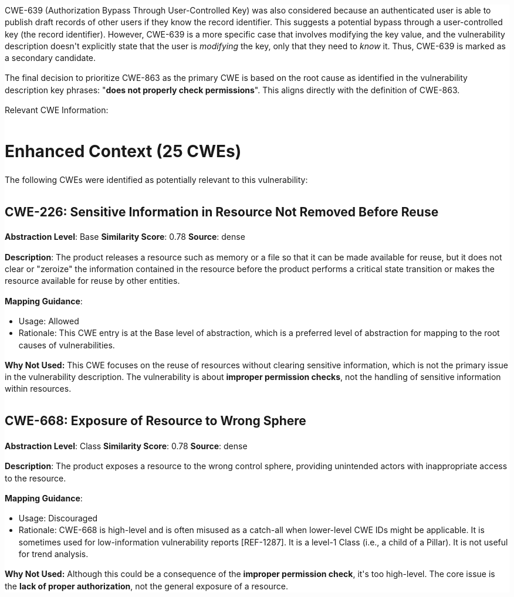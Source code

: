 CWE-639 (Authorization Bypass Through User-Controlled Key) was also considered because an authenticated user is able to publish draft records of other users if they know the record identifier. This suggests a potential bypass through a user-controlled key (the record identifier). However, CWE-639 is a more specific case that involves modifying the key value, and the vulnerability description doesn't explicitly state that the user is *modifying* the key, only that they need to *know* it. Thus, CWE-639 is marked as a secondary candidate.

The final decision to prioritize CWE-863 as the primary CWE is based on the root cause as identified in the vulnerability description key phrases: "**does not properly check permissions**". This aligns directly with the definition of CWE-863.

Relevant CWE Information:

# Enhanced Context (25 CWEs)
The following CWEs were identified as potentially relevant to this vulnerability:

## CWE-226: Sensitive Information in Resource Not Removed Before Reuse
**Abstraction Level**: Base
**Similarity Score**: 0.78
**Source**: dense

**Description**:
The product releases a resource such as memory or a file so that it can be made available for reuse, but it does not clear or "zeroize" the information contained in the resource before the product performs a critical state transition or makes the resource available for reuse by other entities.

**Mapping Guidance**:
- Usage: Allowed
- Rationale: This CWE entry is at the Base level of abstraction, which is a preferred level of abstraction for mapping to the root causes of vulnerabilities.

**Why Not Used:** This CWE focuses on the reuse of resources without clearing sensitive information, which is not the primary issue in the vulnerability description. The vulnerability is about **improper permission checks**, not the handling of sensitive information within resources.

## CWE-668: Exposure of Resource to Wrong Sphere
**Abstraction Level**: Class
**Similarity Score**: 0.78
**Source**: dense

**Description**:
The product exposes a resource to the wrong control sphere, providing unintended actors with inappropriate access to the resource.

**Mapping Guidance**:
- Usage: Discouraged
- Rationale: CWE-668 is high-level and is often misused as a catch-all when lower-level CWE IDs might be applicable. It is sometimes used for low-information vulnerability reports [REF-1287]. It is a level-1 Class (i.e., a child of a Pillar). It is not useful for trend analysis.

**Why Not Used:** Although this could be a consequence of the **improper permission check**, it's too high-level. The core issue is the **lack of proper authorization**, not the general exposure of a resource.
